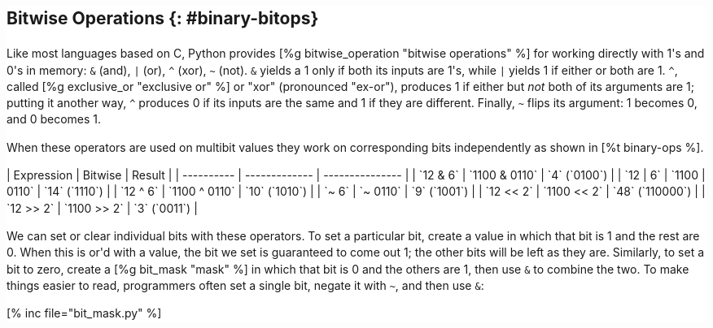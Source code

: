 ## Bitwise Operations {: #binary-bitops}

Like most languages based on C,
Python provides [%g bitwise_operation "bitwise operations" %]
for working directly with 1's and 0's in memory:
`&` (and),
`|` (or),
`^` (xor),
`~` (not).
`&` yields a 1 only if both its inputs are 1's,
while `|` yields 1 if either or both are 1.
`^`, called [%g exclusive_or "exclusive or" %] or "xor" (pronounced "ex-or"),
produces 1 if either but *not* both of its arguments are 1;
putting it another way,
`^` produces 0 if its inputs are the same and 1 if they are different.
Finally,
`~` flips its argument: 1 becomes 0, and 0 becomes 1.

When these operators are used on multibit values
they work on corresponding bits independently as shown in [%t binary-ops %].

<div class="table" id="binary-ops" caption="Bitwise operations" markdown="1">
| Expression | Bitwise       | Result          |
| ---------- | ------------- | --------------- |
| `12 & 6`   | `1100 & 0110` | `4` (`0100`)    |
| `12 | 6`   | `1100 | 0110` | `14` (`1110`)   |
| `12 ^ 6`   | `1100 ^ 0110` | `10` (`1010`)   |
| `~ 6`      | `~ 0110`      | `9` (`1001`)    |
| `12 << 2`  | `1100 << 2`   | `48` (`110000`) |
| `12 >> 2`  | `1100 >> 2`   | `3` (`0011`)    |
</div>

We can set or clear individual bits with these operators.
To set a particular bit,
create a value in which that bit is 1 and the rest are 0.
When this is or'd with a value,
the bit we set is guaranteed to come out 1;
the other bits will be left as they are.
Similarly,
to  set a bit to zero,
create a [%g bit_mask "mask" %] in which that bit is 0 and the others are 1,
then use `&` to combine the two.
To make things easier to read,
programmers often set a single bit,
negate it with `~`,
and then use `&`:

[% inc file="bit_mask.py" %]
